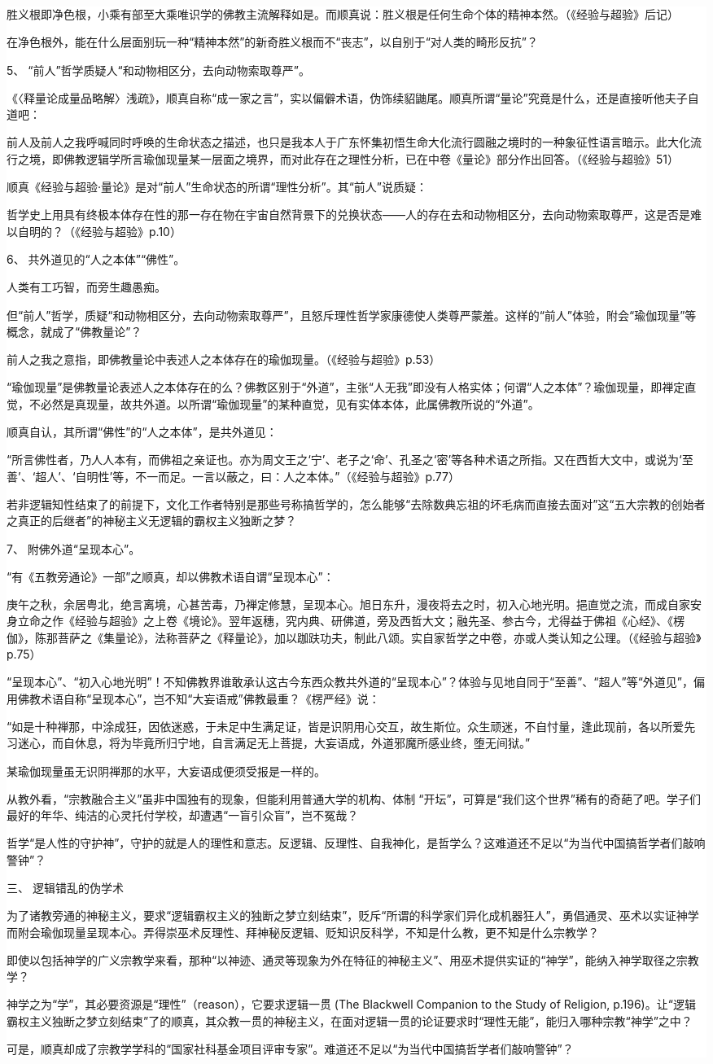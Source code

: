 胜义根即净色根，小乘有部至大乘唯识学的佛教主流解释如是。而顺真说：胜义根是任何生命个体的精神本然。（《经验与超验》后记）

在净色根外，能在什么层面别玩一种“精神本然”的新奇胜义根而不“丧志”，以自别于“对人类的畸形反抗”？

5、	“前人”哲学质疑人“和动物相区分，去向动物索取尊严”。

《〈释量论成量品略解〉浅疏》，顺真自称“成一家之言”，实以偏僻术语，伪饰续貂鼬尾。顺真所谓“量论”究竟是什么，还是直接听他夫子自道吧：

前人及前人之我呼喊同时呼唤的生命状态之描述，也只是我本人于广东怀集初悟生命大化流行圆融之境时的一种象征性语言暗示。此大化流行之境，即佛教逻辑学所言瑜伽现量某一层面之境界，而对此存在之理性分析，已在中卷《量论》部分作出回答。（《经验与超验》51）

顺真《经验与超验·量论》是对“前人”生命状态的所谓“理性分析”。其“前人”说质疑：

哲学史上用具有终极本体存在性的那一存在物在宇宙自然背景下的兑换状态——人的存在去和动物相区分，去向动物索取尊严，这是否是难以自明的？（《经验与超验》p.10）

6、	共外道见的“人之本体”“佛性”。

人类有工巧智，而旁生趣愚痴。

但“前人”哲学，质疑“和动物相区分，去向动物索取尊严”，且怒斥理性哲学家康德使人类尊严蒙羞。这样的“前人”体验，附会“瑜伽现量”等概念，就成了“佛教量论”？

前人之我之意指，即佛教量论中表述人之本体存在的瑜伽现量。（《经验与超验》p.53）

“瑜伽现量”是佛教量论表述人之本体存在的么？佛教区别于“外道”，主张“人无我”即没有人格实体；何谓“人之本体”？瑜伽现量，即禅定直觉，不必然是真现量，故共外道。以所谓“瑜伽现量”的某种直觉，见有实体本体，此属佛教所说的“外道”。

顺真自认，其所谓“佛性”的“人之本体”，是共外道见：

“所言佛性者，乃人人本有，而佛祖之亲证也。亦为周文王之‘宁’、老子之‘命’、孔圣之‘密’等各种术语之所指。又在西哲大文中，或说为‘至善’、‘超人’、‘自明性’等，不一而足。一言以蔽之，曰：人之本体。”（《经验与超验》p.77）

若非逻辑知性结束了的前提下，文化工作者特别是那些号称搞哲学的，怎么能够“去除数典忘祖的坏毛病而直接去面对”这“五大宗教的创始者之真正的后继者”的神秘主义无逻辑的霸权主义独断之梦？

7、	附佛外道“呈现本心”。

“有《五教旁通论》一部”之顺真，却以佛教术语自谓“呈现本心”：

庚午之秋，余居粤北，绝言离境，心甚苦毒，乃禅定修慧，呈现本心。旭日东升，漫夜将去之时，初入心地光明。挹直觉之流，而成自家安身立命之作《经验与超验》之上卷《境论》。翌年返穗，究内典、研佛道，旁及西哲大文；融先圣、参古今，尤得益于佛祖《心经》、《楞伽》，陈那菩萨之《集量论》，法称菩萨之《释量论》，加以跏趺功夫，制此八颂。实自家哲学之中卷，亦或人类认知之公理。（《经验与超验》p.75）

“呈现本心”、“初入心地光明”！不知佛教界谁敢承认这古今东西众教共外道的“呈现本心”？体验与见地自同于“至善”、“超人”等“外道见”，偏用佛教术语自称“呈现本心”，岂不知“大妄语戒”佛教最重？《楞严经》说：

“如是十种禅那，中涂成狂，因依迷惑，于未足中生满足证，皆是识阴用心交互，故生斯位。众生顽迷，不自忖量，逢此现前，各以所爱先习迷心，而自休息，将为毕竟所归宁地，自言满足无上菩提，大妄语成，外道邪魔所感业终，堕无间狱。”

某瑜伽现量虽无识阴禅那的水平，大妄语成便须受报是一样的。

从教外看，“宗教融合主义”虽非中国独有的现象，但能利用普通大学的机构、体制 “开坛”，可算是“我们这个世界”稀有的奇葩了吧。学子们最好的年华、纯洁的心灵托付学校，却遭遇“一盲引众盲”，岂不冤哉？

哲学“是人性的守护神”，守护的就是人的理性和意志。反逻辑、反理性、自我神化，是哲学么？这难道还不足以“为当代中国搞哲学者们敲响警钟”？

三、	逻辑错乱的伪学术

为了诸教旁通的神秘主义，要求“逻辑霸权主义的独断之梦立刻结束”，贬斥“所谓的科学家们异化成机器狂人”，勇倡通灵、巫术以实证神学而附会瑜伽现量呈现本心。弄得崇巫术反理性、拜神秘反逻辑、贬知识反科学，不知是什么教，更不知是什么宗教学？

即使以包括神学的广义宗教学来看，那种“以神迹、通灵等现象为外在特征的神秘主义”、用巫术提供实证的“神学”，能纳入神学取径之宗教学？

神学之为“学”，其必要资源是“理性”（reason），它要求逻辑一贯 (The Blackwell Companion to the Study of Religion, p.196)。让“逻辑霸权主义独断之梦立刻结束”了的顺真，其众教一贯的神秘主义，在面对逻辑一贯的论证要求时“理性无能”，能归入哪种宗教“神学”之中？

可是，顺真却成了宗教学学科的“国家社科基金项目评审专家”。难道还不足以“为当代中国搞哲学者们敲响警钟”？
